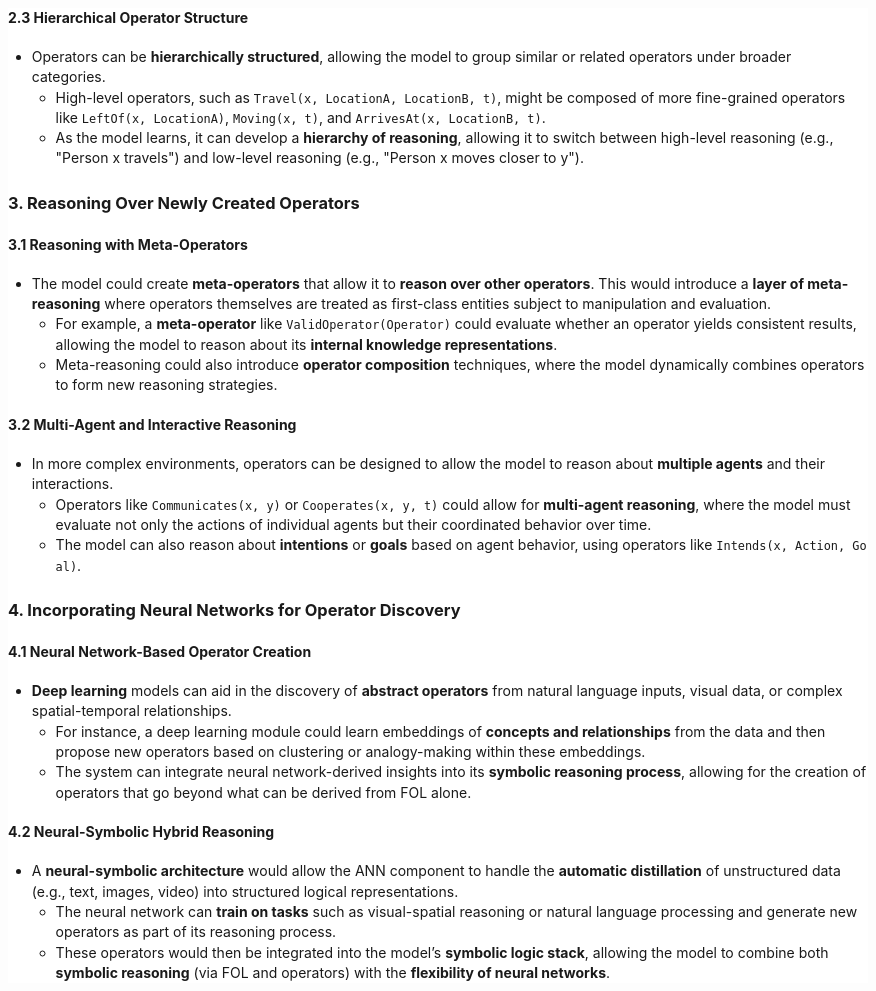 #### 2.3 Hierarchical Operator Structure
- Operators can be **hierarchically structured**, allowing the model to group similar or related operators under broader categories.
  - High-level operators, such as `Travel(x, LocationA, LocationB, t)`, might be composed of more fine-grained operators like `LeftOf(x, LocationA)`, `Moving(x, t)`, and `ArrivesAt(x, LocationB, t)`.
  - As the model learns, it can develop a **hierarchy of reasoning**, allowing it to switch between high-level reasoning (e.g., "Person x travels") and low-level reasoning (e.g., "Person x moves closer to y").

### 3. **Reasoning Over Newly Created Operators**

#### 3.1 Reasoning with Meta-Operators
- The model could create **meta-operators** that allow it to **reason over other operators**. This would introduce a **layer of meta-reasoning** where operators themselves are treated as first-class entities subject to manipulation and evaluation.
  - For example, a **meta-operator** like `ValidOperator(Operator)` could evaluate whether an operator yields consistent results, allowing the model to reason about its **internal knowledge representations**.
  - Meta-reasoning could also introduce **operator composition** techniques, where the model dynamically combines operators to form new reasoning strategies.

#### 3.2 Multi-Agent and Interactive Reasoning
- In more complex environments, operators can be designed to allow the model to reason about **multiple agents** and their interactions.
  - Operators like `Communicates(x, y)` or `Cooperates(x, y, t)` could allow for **multi-agent reasoning**, where the model must evaluate not only the actions of individual agents but their coordinated behavior over time.
  - The model can also reason about **intentions** or **goals** based on agent behavior, using operators like `Intends(x, Action, Goal)`.

### 4. **Incorporating Neural Networks for Operator Discovery**

#### 4.1 Neural Network-Based Operator Creation
- **Deep learning** models can aid in the discovery of **abstract operators** from natural language inputs, visual data, or complex spatial-temporal relationships.
  - For instance, a deep learning module could learn embeddings of **concepts and relationships** from the data and then propose new operators based on clustering or analogy-making within these embeddings.
  - The system can integrate neural network-derived insights into its **symbolic reasoning process**, allowing for the creation of operators that go beyond what can be derived from FOL alone.

#### 4.2 Neural-Symbolic Hybrid Reasoning
- A **neural-symbolic architecture** would allow the ANN component to handle the **automatic distillation** of unstructured data (e.g., text, images, video) into structured logical representations.
  - The neural network can **train on tasks** such as visual-spatial reasoning or natural language processing and generate new operators as part of its reasoning process.
  - These operators would then be integrated into the model’s **symbolic logic stack**, allowing the model to combine both **symbolic reasoning** (via FOL and operators) with the **flexibility of neural networks**.

